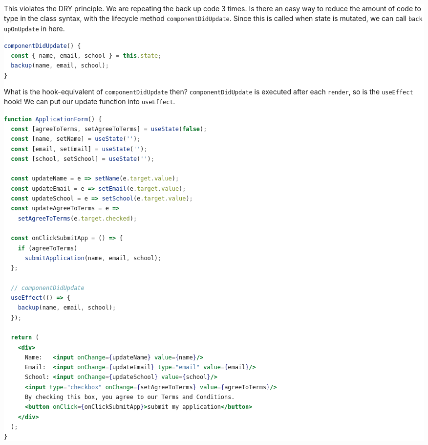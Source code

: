 This violates the DRY principle. 
We are repeating the back up code 3 times. 
Is there an easy way to reduce the amount of code to 
type in the class syntax, with the lifecycle
method `componentDidUpdate`. Since this is called
when state is mutated, we can call `backupOnUpdate`
in here.

```jsx
componentDidUpdate() {
  const { name, email, school } = this.state;
  backup(name, email, school);
}
```

What is the hook-equivalent of `componentDidUpdate` then?
`componentDidUpdate` is executed after each `render`, so is 
the `useEffect` hook!
We can put our update function into `useEffect`.

```jsx
function ApplicationForm() {
  const [agreeToTerms, setAgreeToTerms] = useState(false);
  const [name, setName] = useState('');
  const [email, setEmail] = useState('');
  const [school, setSchool] = useState('');
  
  const updateName = e => setName(e.target.value);
  const updateEmail = e => setEmail(e.target.value);
  const updateSchool = e => setSchool(e.target.value);
  const updateAgreeToTerms = e => 
    setAgreeToTerms(e.target.checked);

  const onClickSubmitApp = () => {
    if (agreeToTerms)
      submitApplication(name, email, school);
  };

  // componentDidUpdate
  useEffect(() => {
    backup(name, email, school);
  });

  return (
    <div>
      Name:   <input onChange={updateName} value={name}/>
      Email:  <input onChange={updateEmail} type="email" value={email}/>
      School: <input onChange={updateSchool} value={school}/>
      <input type="checkbox" onChange={setAgreeToTerms} value={agreeToTerms}/>
      By checking this box, you agree to our Terms and Conditions.
      <button onClick={onClickSubmitApp}>submit my application</button>
    </div>
  );
}
```

